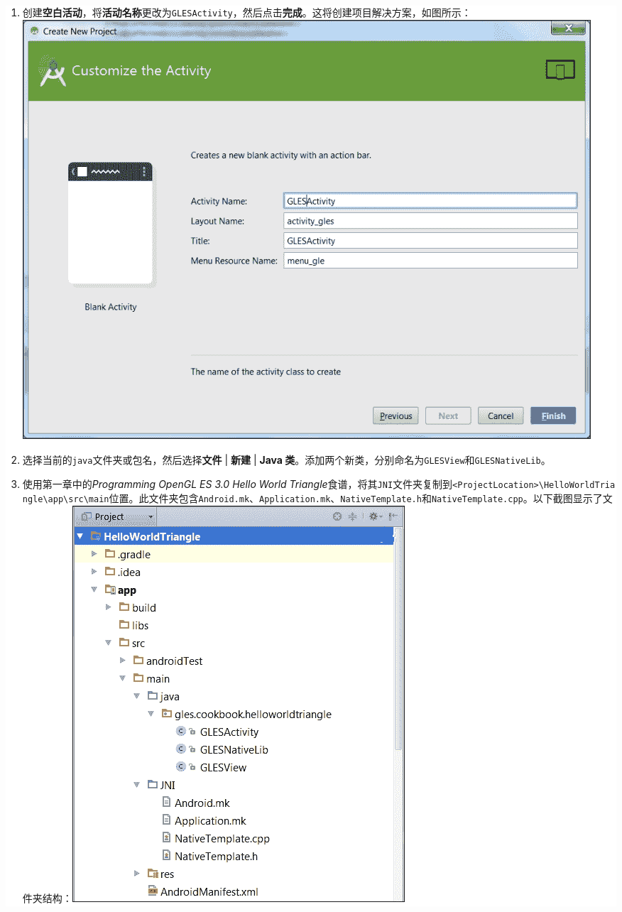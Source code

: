 1.  创建**空白活动**，将**活动名称**更改为`GLESActivity`，然后点击**完成**。这将创建项目解决方案，如图所示：![如何操作...](img/5527OT_A_11.jpg)

1.  选择当前的`java`文件夹或包名，然后选择**文件** | **新建** | **Java 类**。添加两个新类，分别命名为`GLESView`和`GLESNativeLib`。

1.  使用第一章中的*Programming OpenGL ES 3.0 Hello World Triangle*食谱，将其`JNI`文件夹复制到`<ProjectLocation>\HelloWorldTriangle\app\src\main`位置。此文件夹包含`Android.mk`、`Application.mk`、`NativeTemplate.h`和`NativeTemplate.cpp`。以下截图显示了文件夹结构：![如何操作...](img/5527OT_A_13.jpg)
